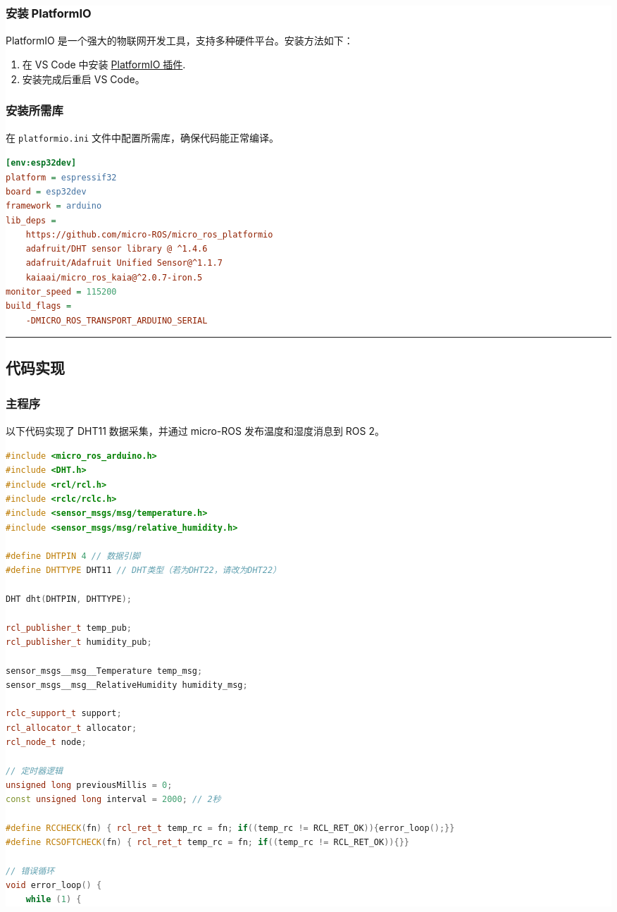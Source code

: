 ### 安装 PlatformIO
PlatformIO 是一个强大的物联网开发工具，支持多种硬件平台。安装方法如下：
1. 在 VS Code 中安装 [PlatformIO 插件](https://platformio.org/).
2. 安装完成后重启 VS Code。

### 安装所需库
在 `platformio.ini` 文件中配置所需库，确保代码能正常编译。

```ini
[env:esp32dev]
platform = espressif32
board = esp32dev
framework = arduino
lib_deps = 
    https://github.com/micro-ROS/micro_ros_platformio
    adafruit/DHT sensor library @ ^1.4.6
    adafruit/Adafruit Unified Sensor@^1.1.7
    kaiaai/micro_ros_kaia@^2.0.7-iron.5
monitor_speed = 115200
build_flags = 
    -DMICRO_ROS_TRANSPORT_ARDUINO_SERIAL
```

---

## 代码实现

### 主程序
以下代码实现了 DHT11 数据采集，并通过 micro-ROS 发布温度和湿度消息到 ROS 2。

```cpp
#include <micro_ros_arduino.h>
#include <DHT.h>
#include <rcl/rcl.h>
#include <rclc/rclc.h>
#include <sensor_msgs/msg/temperature.h>
#include <sensor_msgs/msg/relative_humidity.h>

#define DHTPIN 4 // 数据引脚
#define DHTTYPE DHT11 // DHT类型（若为DHT22，请改为DHT22）

DHT dht(DHTPIN, DHTTYPE);

rcl_publisher_t temp_pub;
rcl_publisher_t humidity_pub;

sensor_msgs__msg__Temperature temp_msg;
sensor_msgs__msg__RelativeHumidity humidity_msg;

rclc_support_t support;
rcl_allocator_t allocator;
rcl_node_t node;

// 定时器逻辑
unsigned long previousMillis = 0;
const unsigned long interval = 2000; // 2秒

#define RCCHECK(fn) { rcl_ret_t temp_rc = fn; if((temp_rc != RCL_RET_OK)){error_loop();}}
#define RCSOFTCHECK(fn) { rcl_ret_t temp_rc = fn; if((temp_rc != RCL_RET_OK)){}}

// 错误循环
void error_loop() {
    while (1) {
```